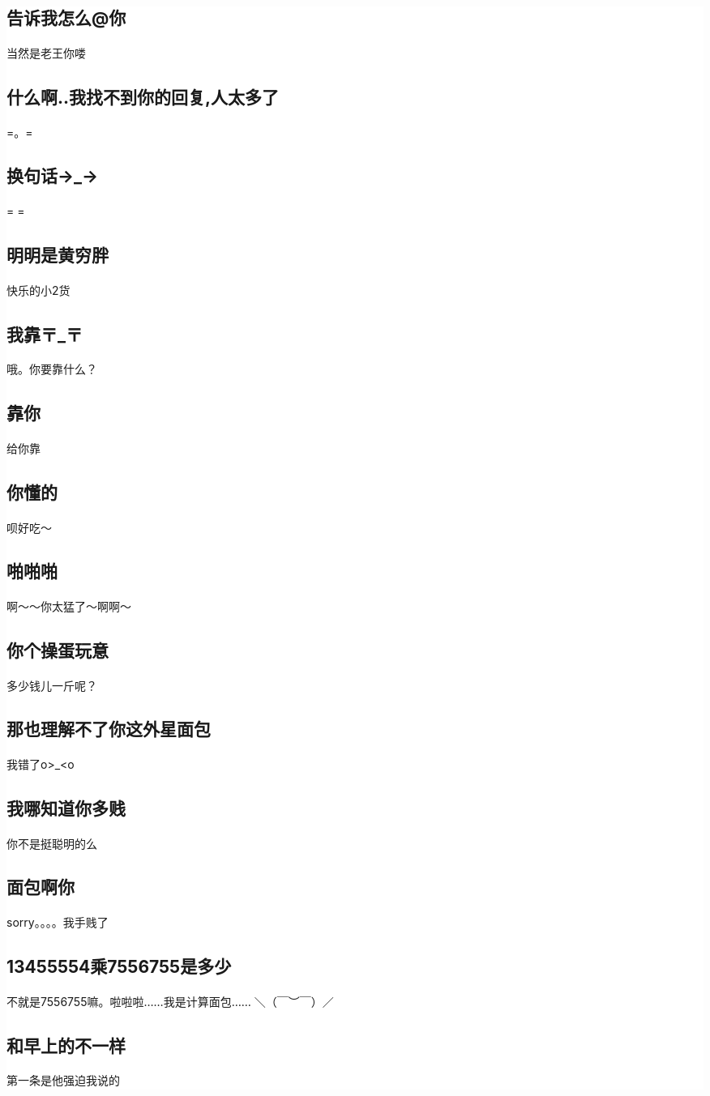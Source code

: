 ## 告诉我怎么@你
当然是老王你喽

## 什么啊..我找不到你的回复,人太多了
=。=

## 换句话→_→
= =

## 明明是黄穷胖
快乐的小2货

## 我靠〒_〒
哦。你要靠什么？

## 靠你
给你靠

## 你懂的
呗好吃〜

## 啪啪啪
啊～～你太猛了～啊啊～

## 你个操蛋玩意
多少钱儿一斤呢？

## 那也理解不了你这外星面包
我错了o>_<o

## 我哪知道你多贱
你不是挺聪明的么

## 面包啊你
sorry。。。。我手贱了

## 13455554乘7556755是多少
不就是7556755嘛。啦啦啦……我是计算面包…… ＼（￣︶￣）／

## 和早上的不一样
第一条是他强迫我说的

